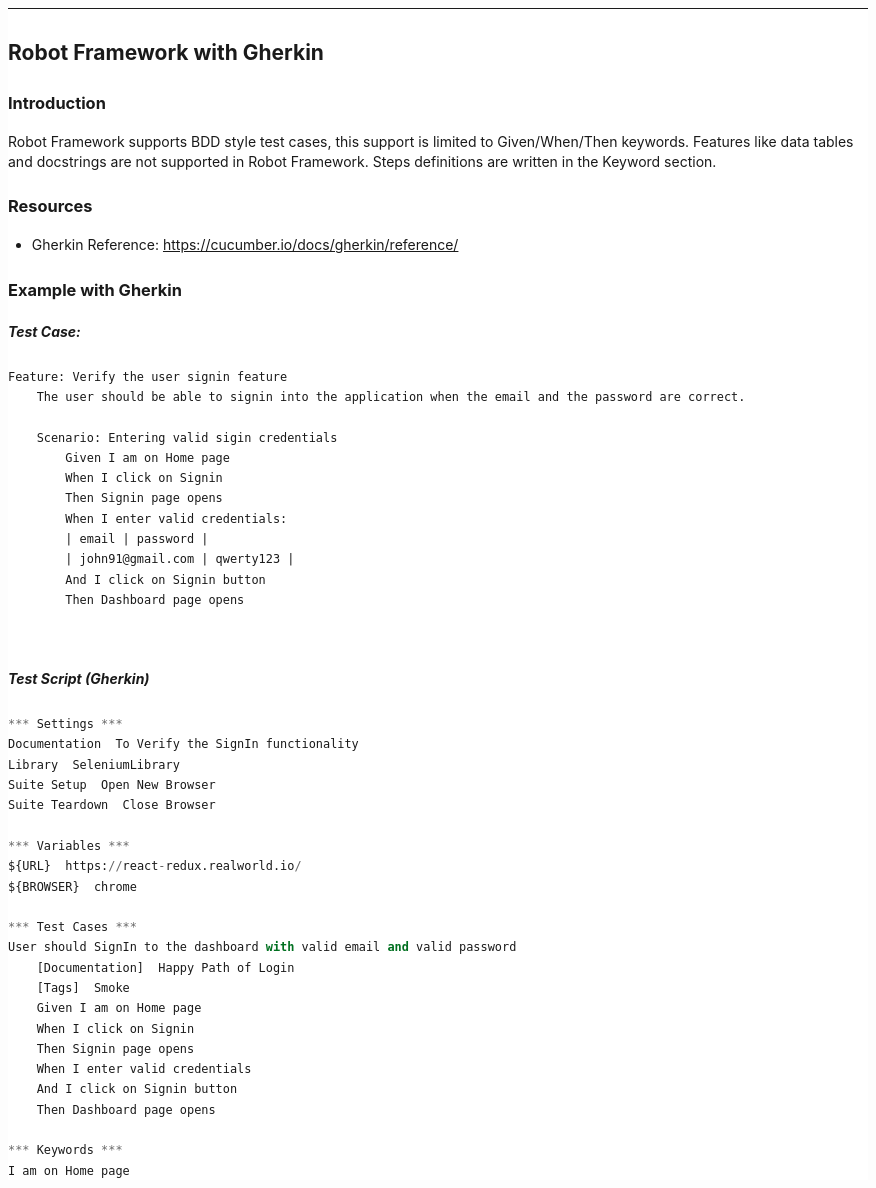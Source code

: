 

------



## Robot Framework with Gherkin

### Introduction

Robot Framework supports BDD style test cases, this support is limited to Given/When/Then keywords. Features like data tables and docstrings are not supported in Robot Framework. Steps definitions are written in the Keyword section.

### Resources

- Gherkin Reference: https://cucumber.io/docs/gherkin/reference/

### Example with Gherkin

##### Test Case:

```gherkin
Feature: Verify the user signin feature
    The user should be able to signin into the application when the email and the password are correct.

    Scenario: Entering valid sigin credentials
        Given I am on Home page
        When I click on Signin
        Then Signin page opens
        When I enter valid credentials:
        | email | password |
    	| john91@gmail.com | qwerty123 |
        And I click on Signin button
        Then Dashboard page opens
        
    	
```

##### Test Script (Gherkin)

```python
*** Settings ***
Documentation  To Verify the SignIn functionality
Library  SeleniumLibrary
Suite Setup  Open New Browser
Suite Teardown  Close Browser

*** Variables ***
${URL}  https://react-redux.realworld.io/
${BROWSER}  chrome

*** Test Cases ***
User should SignIn to the dashboard with valid email and valid password
    [Documentation]  Happy Path of Login
    [Tags]  Smoke
    Given I am on Home page
    When I click on Signin
    Then Signin page opens
    When I enter valid credentials
    And I click on Signin button
    Then Dashboard page opens

*** Keywords ***
I am on Home page
```